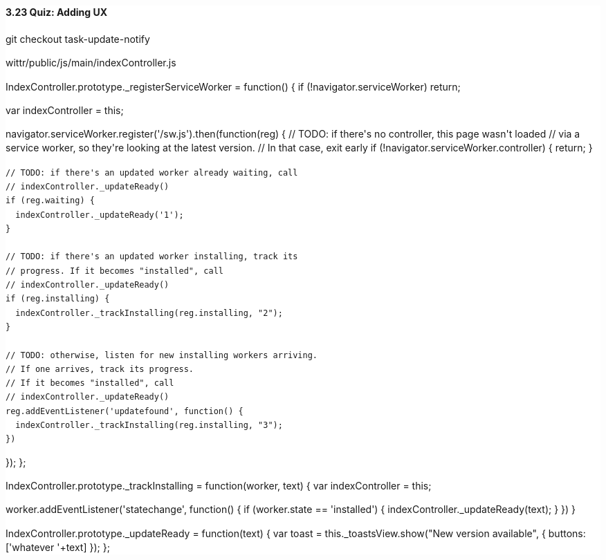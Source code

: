 
#### 3.23 Quiz: Adding UX

git checkout task-update-notify

wittr/public/js/main/indexController.js

IndexController.prototype._registerServiceWorker = function() {
  if (!navigator.serviceWorker) return;

  var indexController = this;

  navigator.serviceWorker.register('/sw.js').then(function(reg) {
    // TODO: if there's no controller, this page wasn't loaded
    // via a service worker, so they're looking at the latest version.
    // In that case, exit early
    if (!navigator.serviceWorker.controller) {
      return;
    }

    // TODO: if there's an updated worker already waiting, call
    // indexController._updateReady()
    if (reg.waiting) {
      indexController._updateReady('1');
    }

    // TODO: if there's an updated worker installing, track its
    // progress. If it becomes "installed", call
    // indexController._updateReady()
    if (reg.installing) {
      indexController._trackInstalling(reg.installing, "2");
    }

    // TODO: otherwise, listen for new installing workers arriving.
    // If one arrives, track its progress.
    // If it becomes "installed", call
    // indexController._updateReady()
    reg.addEventListener('updatefound', function() {
      indexController._trackInstalling(reg.installing, "3");
    })
  });
};

IndexController.prototype._trackInstalling = function(worker, text) {
  var indexController = this;

  worker.addEventListener('statechange', function() {
    if (worker.state == 'installed') {
      indexController._updateReady(text);
    }
  })
}

IndexController.prototype._updateReady = function(text) {
  var toast = this._toastsView.show("New version available", {
    buttons: ['whatever '+text]
  });
};

